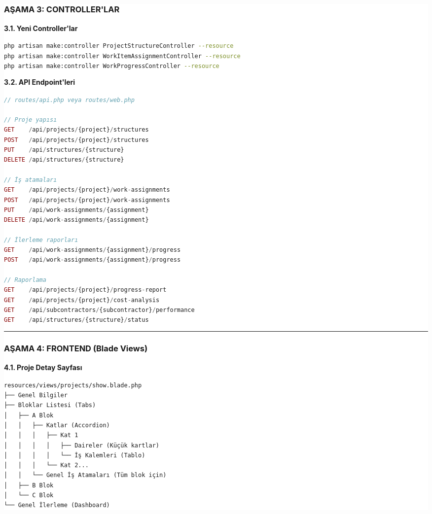 
### AŞAMA 3: CONTROLLER'LAR

**3.1. Yeni Controller'lar**
```bash
php artisan make:controller ProjectStructureController --resource
php artisan make:controller WorkItemAssignmentController --resource
php artisan make:controller WorkProgressController --resource
```

**3.2. API Endpoint'leri**
```php
// routes/api.php veya routes/web.php

// Proje yapısı
GET    /api/projects/{project}/structures
POST   /api/projects/{project}/structures
PUT    /api/structures/{structure}
DELETE /api/structures/{structure}

// İş atamaları
GET    /api/projects/{project}/work-assignments
POST   /api/projects/{project}/work-assignments
PUT    /api/work-assignments/{assignment}
DELETE /api/work-assignments/{assignment}

// İlerleme raporları
GET    /api/work-assignments/{assignment}/progress
POST   /api/work-assignments/{assignment}/progress

// Raporlama
GET    /api/projects/{project}/progress-report
GET    /api/projects/{project}/cost-analysis
GET    /api/subcontractors/{subcontractor}/performance
GET    /api/structures/{structure}/status
```

---

### AŞAMA 4: FRONTEND (Blade Views)

**4.1. Proje Detay Sayfası**
```
resources/views/projects/show.blade.php
├── Genel Bilgiler
├── Bloklar Listesi (Tabs)
│   ├── A Blok
│   │   ├── Katlar (Accordion)
│   │   │   ├── Kat 1
│   │   │   │   ├── Daireler (Küçük kartlar)
│   │   │   │   └── İş Kalemleri (Tablo)
│   │   │   └── Kat 2...
│   │   └── Genel İş Atamaları (Tüm blok için)
│   ├── B Blok
│   └── C Blok
└── Genel İlerleme (Dashboard)
```
